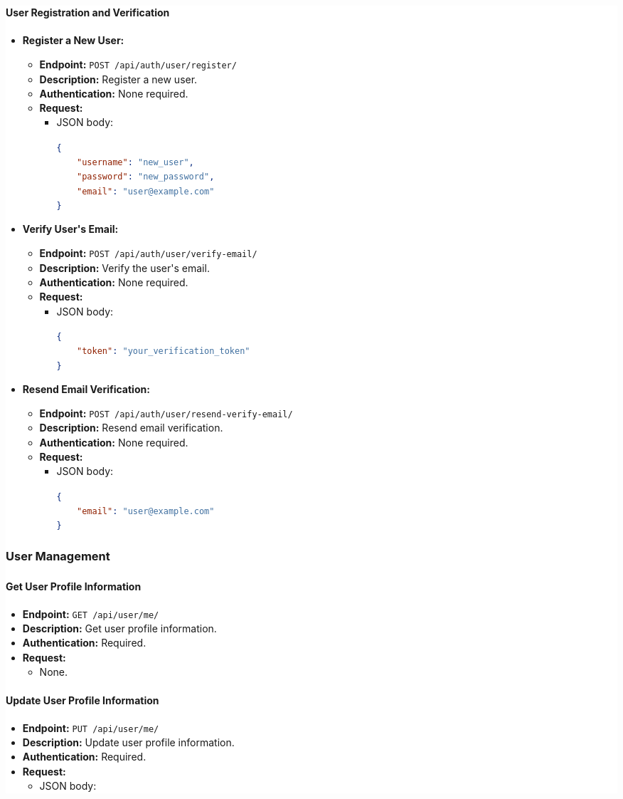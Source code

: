 #### User Registration and Verification

- **Register a New User:**
  - **Endpoint:** `POST /api/auth/user/register/`
  - **Description:** Register a new user.
  - **Authentication:** None required.
  - **Request:**
    - JSON body:
      ```json
      {
          "username": "new_user",
          "password": "new_password",
          "email": "user@example.com"
      }
      ```

- **Verify User's Email:**
  - **Endpoint:** `POST /api/auth/user/verify-email/`
  - **Description:** Verify the user's email.
  - **Authentication:** None required.
  - **Request:**
    - JSON body:
      ```json
      {
          "token": "your_verification_token"
      }
      ```

- **Resend Email Verification:**
  - **Endpoint:** `POST /api/auth/user/resend-verify-email/`
  - **Description:** Resend email verification.
  - **Authentication:** None required.
  - **Request:**
    - JSON body:
      ```json
      {
          "email": "user@example.com"
      }
      ```

### User Management

#### Get User Profile Information

- **Endpoint:** `GET /api/user/me/`
- **Description:** Get user profile information.
- **Authentication:** Required.
- **Request:**
  - None.

#### Update User Profile Information

- **Endpoint:** `PUT /api/user/me/`
- **Description:** Update user profile information.
- **Authentication:** Required.
- **Request:**
  - JSON body:
    ```json

